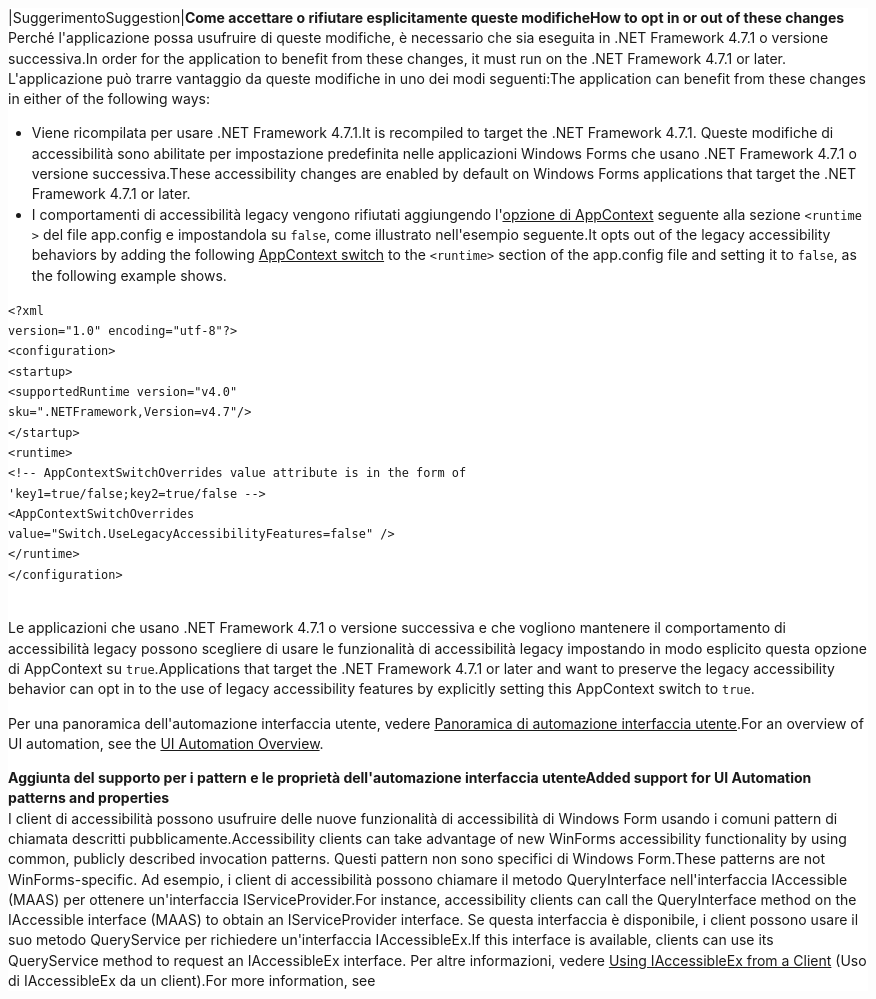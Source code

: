 |<span data-ttu-id="f9891-113">Suggerimento</span><span class="sxs-lookup"><span data-stu-id="f9891-113">Suggestion</span></span>|<span data-ttu-id="f9891-114">**Come accettare o rifiutare esplicitamente queste modifiche**</span><span class="sxs-lookup"><span data-stu-id="f9891-114">**How to opt in or out of these changes**</span></span><br><span data-ttu-id="f9891-115">Perché l'applicazione possa usufruire di queste modifiche, è necessario che sia eseguita in .NET Framework 4.7.1 o versione successiva.</span><span class="sxs-lookup"><span data-stu-id="f9891-115">In order for the application to benefit from these changes, it must run on the .NET Framework 4.7.1 or later.</span></span> <span data-ttu-id="f9891-116">L'applicazione può trarre vantaggio da queste modifiche in uno dei modi seguenti:</span><span class="sxs-lookup"><span data-stu-id="f9891-116">The application can benefit from these changes in either of the following ways:</span></span><ul><li><span data-ttu-id="f9891-117">Viene ricompilata per usare .NET Framework 4.7.1.</span><span class="sxs-lookup"><span data-stu-id="f9891-117">It is recompiled to target the .NET Framework 4.7.1.</span></span> <span data-ttu-id="f9891-118">Queste modifiche di accessibilità sono abilitate per impostazione predefinita nelle applicazioni Windows Forms che usano .NET Framework 4.7.1 o versione successiva.</span><span class="sxs-lookup"><span data-stu-id="f9891-118">These accessibility changes are enabled by default on Windows Forms applications that target the .NET Framework 4.7.1 or later.</span></span></li><li><span data-ttu-id="f9891-119">I comportamenti di accessibilità legacy vengono rifiutati aggiungendo l'[opzione di AppContext](~/docs/framework/configure-apps/file-schema/runtime/appcontextswitchoverrides-element.md) seguente alla sezione <code>&lt;runtime&gt;</code> del file app.config e impostandola su <code>false</code>, come illustrato nell'esempio seguente.</span><span class="sxs-lookup"><span data-stu-id="f9891-119">It opts out of the legacy accessibility behaviors by adding the following [AppContext switch](~/docs/framework/configure-apps/file-schema/runtime/appcontextswitchoverrides-element.md) to the <code>&lt;runtime&gt;</code> section of the app.config file and setting it to <code>false</code>, as the following example shows.</span></span></li></ul><pre><code class="lang-xml">&lt;?xml version=&quot;1.0&quot; encoding=&quot;utf-8&quot;?&gt;&#13;&#10;&lt;configuration&gt;&#13;&#10;&lt;startup&gt;&#13;&#10;&lt;supportedRuntime version=&quot;v4.0&quot; sku=&quot;.NETFramework,Version=v4.7&quot;/&gt;&#13;&#10;&lt;/startup&gt;&#13;&#10;&lt;runtime&gt;&#13;&#10;&lt;!-- AppContextSwitchOverrides value attribute is in the form of &#39;key1=true/false;key2=true/false  --&gt;&#13;&#10;&lt;AppContextSwitchOverrides value=&quot;Switch.UseLegacyAccessibilityFeatures=false&quot; /&gt;&#13;&#10;&lt;/runtime&gt;&#13;&#10;&lt;/configuration&gt;&#13;&#10;</code></pre><br><span data-ttu-id="f9891-120">Le applicazioni che usano .NET Framework 4.7.1 o versione successiva e che vogliono mantenere il comportamento di accessibilità legacy possono scegliere di usare le funzionalità di accessibilità legacy impostando in modo esplicito questa opzione di AppContext su <code>true</code>.</span><span class="sxs-lookup"><span data-stu-id="f9891-120">Applications that target the .NET Framework 4.7.1 or later and want to preserve the legacy accessibility behavior can opt in to the use of legacy accessibility features by explicitly setting this AppContext switch to <code>true</code>.</span></span><p/><span data-ttu-id="f9891-121">Per una panoramica dell'automazione interfaccia utente, vedere [Panoramica di automazione interfaccia utente](~/docs/framework/ui-automation/ui-automation-overview.md).</span><span class="sxs-lookup"><span data-stu-id="f9891-121">For an overview of UI automation, see the [UI Automation Overview](~/docs/framework/ui-automation/ui-automation-overview.md).</span></span><p/><span data-ttu-id="f9891-122">**Aggiunta del supporto per i pattern e le proprietà dell'automazione interfaccia utente**</span><span class="sxs-lookup"><span data-stu-id="f9891-122">**Added support for UI Automation patterns and properties**</span></span><br/><span data-ttu-id="f9891-123">I client di accessibilità possono usufruire delle nuove funzionalità di accessibilità di Windows Form usando i comuni pattern di chiamata descritti pubblicamente.</span><span class="sxs-lookup"><span data-stu-id="f9891-123">Accessibility clients can take advantage of new WinForms accessibility functionality by using common, publicly described invocation patterns.</span></span> <span data-ttu-id="f9891-124">Questi pattern non sono specifici di Windows Form.</span><span class="sxs-lookup"><span data-stu-id="f9891-124">These patterns are not WinForms-specific.</span></span> <span data-ttu-id="f9891-125">Ad esempio, i client di accessibilità possono chiamare il metodo QueryInterface nell'interfaccia IAccessible (MAAS) per ottenere un'interfaccia IServiceProvider.</span><span class="sxs-lookup"><span data-stu-id="f9891-125">For instance, accessibility clients can call the QueryInterface method on the IAccessible interface (MAAS) to obtain an IServiceProvider interface.</span></span> <span data-ttu-id="f9891-126">Se questa interfaccia è disponibile, i client possono usare il suo metodo QueryService per richiedere un'interfaccia IAccessibleEx.</span><span class="sxs-lookup"><span data-stu-id="f9891-126">If this interface is available, clients can use its QueryService method to request an IAccessibleEx interface.</span></span> <span data-ttu-id="f9891-127">Per altre informazioni, vedere [Using IAccessibleEx from a Client](https://docs.microsoft.com/windows/desktop/WinAuto/using-iaccessibleex-from-a-client) (Uso di IAccessibleEx da un client).</span><span class="sxs-lookup"><span data-stu-id="f9891-127">For more information, see